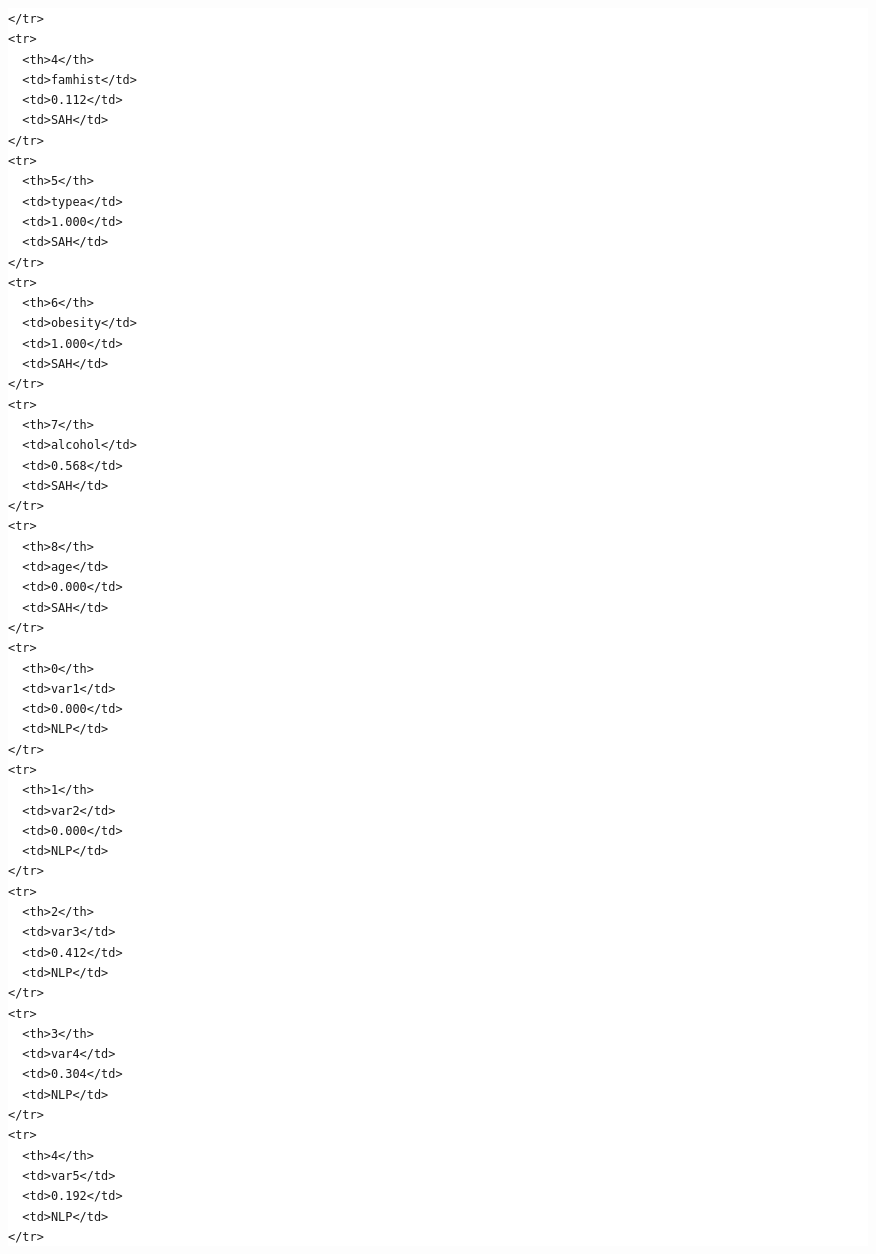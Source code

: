     </tr>
    <tr>
      <th>4</th>
      <td>famhist</td>
      <td>0.112</td>
      <td>SAH</td>
    </tr>
    <tr>
      <th>5</th>
      <td>typea</td>
      <td>1.000</td>
      <td>SAH</td>
    </tr>
    <tr>
      <th>6</th>
      <td>obesity</td>
      <td>1.000</td>
      <td>SAH</td>
    </tr>
    <tr>
      <th>7</th>
      <td>alcohol</td>
      <td>0.568</td>
      <td>SAH</td>
    </tr>
    <tr>
      <th>8</th>
      <td>age</td>
      <td>0.000</td>
      <td>SAH</td>
    </tr>
    <tr>
      <th>0</th>
      <td>var1</td>
      <td>0.000</td>
      <td>NLP</td>
    </tr>
    <tr>
      <th>1</th>
      <td>var2</td>
      <td>0.000</td>
      <td>NLP</td>
    </tr>
    <tr>
      <th>2</th>
      <td>var3</td>
      <td>0.412</td>
      <td>NLP</td>
    </tr>
    <tr>
      <th>3</th>
      <td>var4</td>
      <td>0.304</td>
      <td>NLP</td>
    </tr>
    <tr>
      <th>4</th>
      <td>var5</td>
      <td>0.192</td>
      <td>NLP</td>
    </tr>
  </tbody>
</table>
</div>